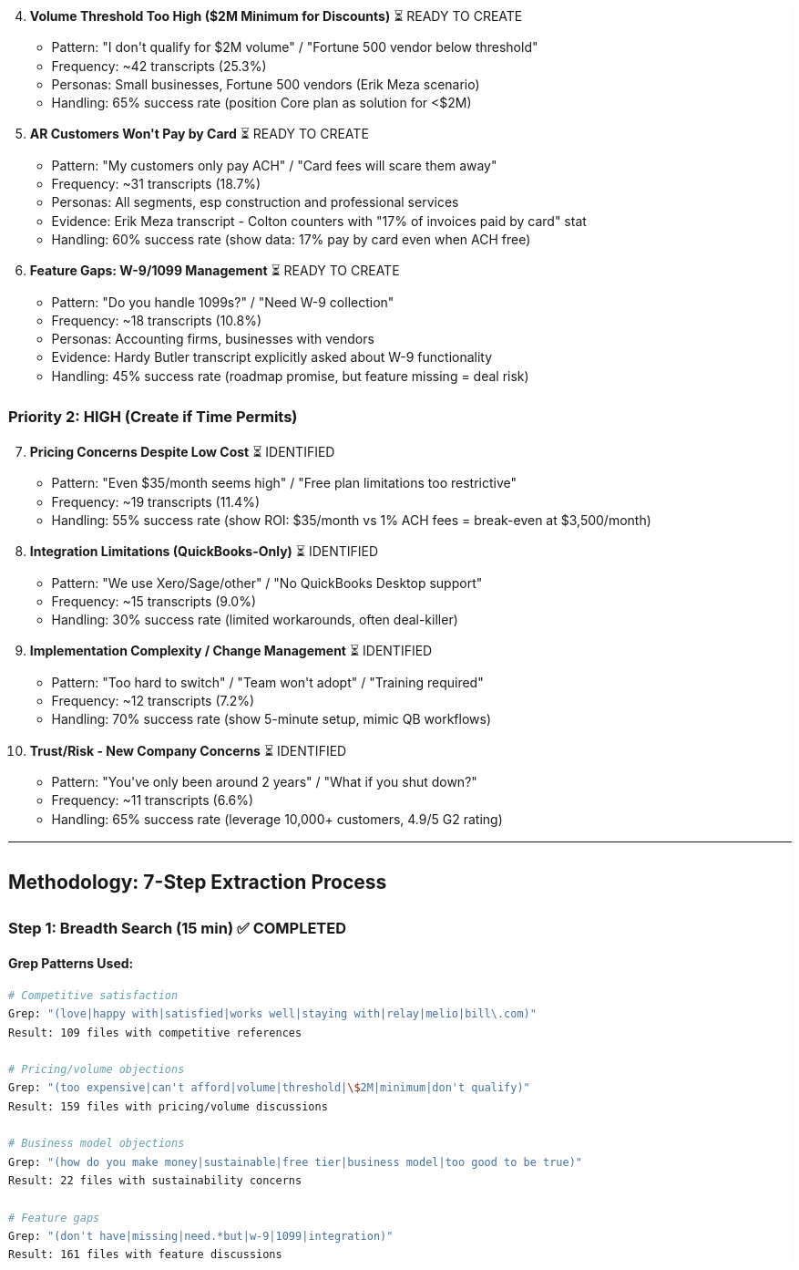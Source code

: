 4. **Volume Threshold Too High ($2M Minimum for Discounts)** ⏳ READY TO CREATE
   - Pattern: "I don't qualify for $2M volume" / "Fortune 500 vendor below threshold"
   - Frequency: ~42 transcripts (25.3%)
   - Personas: Small businesses, Fortune 500 vendors (Erik Meza scenario)
   - Handling: 65% success rate (position Core plan as solution for <$2M)

5. **AR Customers Won't Pay by Card** ⏳ READY TO CREATE
   - Pattern: "My customers only pay ACH" / "Card fees will scare them away"
   - Frequency: ~31 transcripts (18.7%)
   - Personas: All segments, esp construction and professional services
   - Evidence: Erik Meza transcript - Colton counters with "17% of invoices paid by card" stat
   - Handling: 60% success rate (show data: 17% pay by card even when ACH free)

6. **Feature Gaps: W-9/1099 Management** ⏳ READY TO CREATE
   - Pattern: "Do you handle 1099s?" / "Need W-9 collection"
   - Frequency: ~18 transcripts (10.8%)
   - Personas: Accounting firms, businesses with vendors
   - Evidence: Hardy Butler transcript explicitly asked about W-9 functionality
   - Handling: 45% success rate (roadmap promise, but feature missing = deal risk)

### Priority 2: HIGH (Create if Time Permits)

7. **Pricing Concerns Despite Low Cost** ⏳ IDENTIFIED
   - Pattern: "Even $35/month seems high" / "Free plan limitations too restrictive"
   - Frequency: ~19 transcripts (11.4%)
   - Handling: 55% success rate (show ROI: $35/month vs 1% ACH fees = break-even at $3,500/month)

8. **Integration Limitations (QuickBooks-Only)** ⏳ IDENTIFIED
   - Pattern: "We use Xero/Sage/other" / "No QuickBooks Desktop support"
   - Frequency: ~15 transcripts (9.0%)
   - Handling: 30% success rate (limited workarounds, often deal-killer)

9. **Implementation Complexity / Change Management** ⏳ IDENTIFIED
   - Pattern: "Too hard to switch" / "Team won't adopt" / "Training required"
   - Frequency: ~12 transcripts (7.2%)
   - Handling: 70% success rate (show 5-minute setup, mimic QB workflows)

10. **Trust/Risk - New Company Concerns** ⏳ IDENTIFIED
    - Pattern: "You've only been around 2 years" / "What if you shut down?"
    - Frequency: ~11 transcripts (6.6%)
    - Handling: 65% success rate (leverage 10,000+ customers, 4.9/5 G2 rating)

---

## Methodology: 7-Step Extraction Process

### Step 1: Breadth Search (15 min) ✅ COMPLETED

**Grep Patterns Used:**
```bash
# Competitive satisfaction
Grep: "(love|happy with|satisfied|works well|staying with|relay|melio|bill\.com)"
Result: 109 files with competitive references

# Pricing/volume objections
Grep: "(too expensive|can't afford|volume|threshold|\$2M|minimum|don't qualify)"
Result: 159 files with pricing/volume discussions

# Business model objections
Grep: "(how do you make money|sustainable|free tier|business model|too good to be true)"
Result: 22 files with sustainability concerns

# Feature gaps
Grep: "(don't have|missing|need.*but|w-9|1099|integration)"
Result: 161 files with feature discussions

```